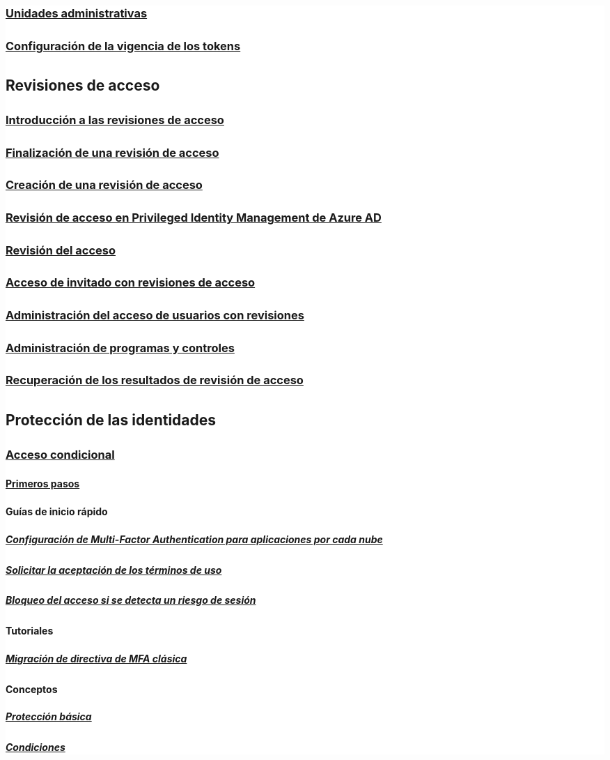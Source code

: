 ### [Unidades administrativas](users-groups-roles/directory-administrative-units.md)
### [Configuración de la vigencia de los tokens](active-directory-configurable-token-lifetimes.md)

## Revisiones de acceso
### [Introducción a las revisiones de acceso](active-directory-azure-ad-controls-access-reviews-overview.md)
### [Finalización de una revisión de acceso](active-directory-azure-ad-controls-complete-access-review.md)
### [Creación de una revisión de acceso](active-directory-azure-ad-controls-create-access-review.md)
### [Revisión de acceso en Privileged Identity Management de Azure AD](active-directory-azure-ad-controls-perform-access-review.md)
### [Revisión del acceso](active-directory-azure-ad-controls-how-to-review-your-access.md)
### [Acceso de invitado con revisiones de acceso](active-directory-azure-ad-controls-manage-guest-access-with-access-reviews.md)
### [Administración del acceso de usuarios con revisiones](active-directory-azure-ad-controls-manage-user-access-with-access-reviews.md)
### [Administración de programas y controles](active-directory-azure-ad-controls-manage-programs-controls.md)
### [Recuperación de los resultados de revisión de acceso](active-directory-azure-ad-controls-retrieve-access-review.md)

## Protección de las identidades
### [Acceso condicional](active-directory-conditional-access-azure-portal.md)
#### [Primeros pasos](active-directory-conditional-access-azure-portal-get-started.md)
#### Guías de inicio rápido
##### [Configuración de Multi-Factor Authentication para aplicaciones por cada nube](active-directory-conditional-access-app-based-mfa.md)
##### [Solicitar la aceptación de los términos de uso](active-directory-conditional-access-tou.md)
##### [Bloqueo del acceso si se detecta un riesgo de sesión](active-directory-conditional-access-app-sign-in-risk.md)
#### Tutoriales
##### [Migración de directiva de MFA clásica](active-directory-conditional-access-migration-mfa.md)
#### Conceptos
##### [Protección básica](active-directory-conditional-access-baseline-protection.md)
##### [Condiciones](active-directory-conditional-access-conditions.md)